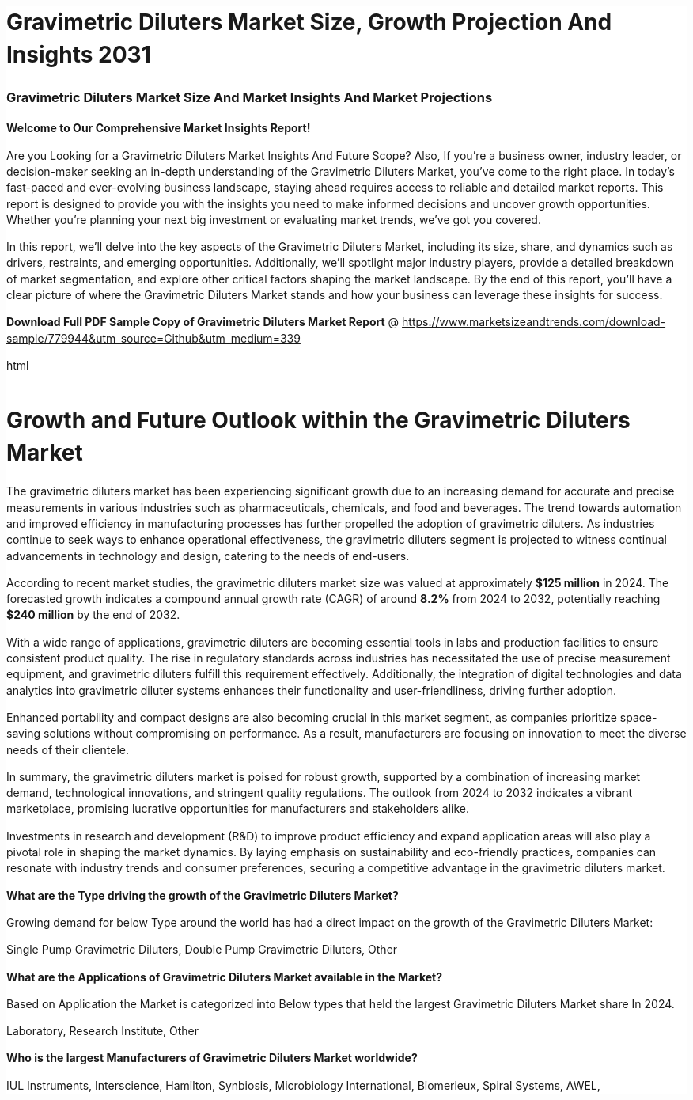 <h1>Gravimetric Diluters Market Size, Growth Projection And Insights 2031</h1><div class="" data-test-id=""><h3><span class="">Gravimetric Diluters Market Size And Market Insights And Market Projections</span></h3></div><div class="" data-test-id=""><p><strong>Welcome to Our Comprehensive Market Insights Report!</strong></p><p>Are you Looking for a Gravimetric Diluters Market Insights And Future Scope? Also, If you&rsquo;re a business owner, industry leader, or decision-maker seeking an in-depth understanding of the Gravimetric Diluters Market, you&rsquo;ve come to the right place. In today&rsquo;s fast-paced and ever-evolving business landscape, staying ahead requires access to reliable and detailed market reports. This report is designed to provide you with the insights you need to make informed decisions and uncover growth opportunities. Whether you&rsquo;re planning your next big investment or evaluating market trends, we&rsquo;ve got you covered.</p><p>In this report, we&rsquo;ll delve into the key aspects of the Gravimetric Diluters Market, including its size, share, and dynamics such as drivers, restraints, and emerging opportunities. Additionally, we&rsquo;ll spotlight major industry players, provide a detailed breakdown of market segmentation, and explore other critical factors shaping the market landscape. By the end of this report, you&rsquo;ll have a clear picture of where the Gravimetric Diluters Market stands and how your business can leverage these insights for success.</p><p><strong>Download Full PDF Sample Copy of Gravimetric Diluters Market Report</strong> @ <a href="https://www.marketsizeandtrends.com/download-sample/779944&utm_source=Github&utm_medium=339" target="_blank">https://www.marketsizeandtrends.com/download-sample/779944&utm_source=Github&utm_medium=339</a></p></div><div class="" data-test-id=""><p><span class="">html<!DOCTYPE html><html lang="en"><head> <meta charset="UTF-8"> <meta name="viewport" content="width=device-width, initial-scale=1.0"> <title>Growth and Future Outlook of the Gravimetric Diluters Market</title></head><body> <h1>Growth and Future Outlook within the Gravimetric Diluters Market</h1> <p>The gravimetric diluters market has been experiencing significant growth due to an increasing demand for accurate and precise measurements in various industries such as pharmaceuticals, chemicals, and food and beverages. The trend towards automation and improved efficiency in manufacturing processes has further propelled the adoption of gravimetric diluters. As industries continue to seek ways to enhance operational effectiveness, the gravimetric diluters segment is projected to witness continual advancements in technology and design, catering to the needs of end-users.</p> <p>According to recent market studies, the gravimetric diluters market size was valued at approximately <strong>$125 million</strong> in 2024. The forecasted growth indicates a compound annual growth rate (CAGR) of around <strong>8.2%</strong> from 2024 to 2032, potentially reaching <strong>$240 million</strong> by the end of 2032.</p> <p>With a wide range of applications, gravimetric diluters are becoming essential tools in labs and production facilities to ensure consistent product quality. The rise in regulatory standards across industries has necessitated the use of precise measurement equipment, and gravimetric diluters fulfill this requirement effectively. Additionally, the integration of digital technologies and data analytics into gravimetric diluter systems enhances their functionality and user-friendliness, driving further adoption.</p> <p>Enhanced portability and compact designs are also becoming crucial in this market segment, as companies prioritize space-saving solutions without compromising on performance. As a result, manufacturers are focusing on innovation to meet the diverse needs of their clientele.</p> <p>In summary, the gravimetric diluters market is poised for robust growth, supported by a combination of increasing market demand, technological innovations, and stringent quality regulations. The outlook from 2024 to 2032 indicates a vibrant marketplace, promising lucrative opportunities for manufacturers and stakeholders alike. <strong></strong> </p> <p>Investments in research and development (R&D) to improve product efficiency and expand application areas will also play a pivotal role in shaping the market dynamics. By laying emphasis on sustainability and eco-friendly practices, companies can resonate with industry trends and consumer preferences, securing a competitive advantage in the gravimetric diluters market.</p></body></html></span></p><p><strong><span class="">What are the&nbsp;Type driving the growth of the Gravimetric Diluters Market?</span></strong></p></div><div class="" data-test-id=""><p><span class="">Growing demand for below Type around the world has had a direct impact on the growth of the Gravimetric Diluters Market:</span></p></div><div class="" data-test-id=""><p>Single Pump Gravimetric Diluters, Double Pump Gravimetric Diluters, Other</p><p><span class=""><strong>What are the&nbsp;Applications&nbsp;of Gravimetric Diluters Market available in the Market?</strong></span></p></div><div class="" data-test-id=""><p><span class="">Based on Application the Market is categorized into Below types that held the largest Gravimetric Diluters Market share In 2024.</span></p></div><div class="" data-test-id=""><p><span class="">Laboratory, Research Institute, Other</span></p><p><span class=""><strong>Who is the largest Manufacturers of Gravimetric Diluters Market worldwide?</strong></span></p></div><div class="" data-test-id=""><p><span class="">IUL Instruments, Interscience, Hamilton, Synbiosis, Microbiology International, Biomerieux, Spiral Systems, AWEL,